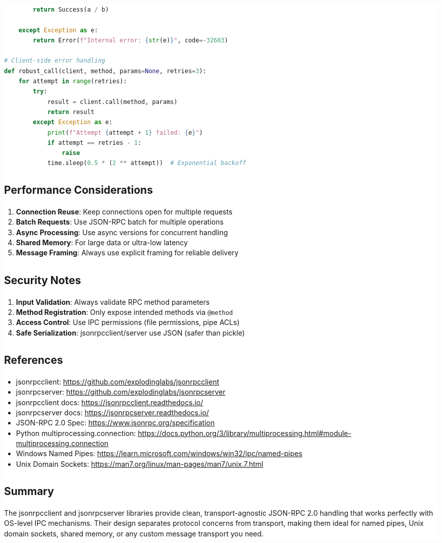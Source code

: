 ```python
        return Success(a / b)
        
    except Exception as e:
        return Error(f"Internal error: {str(e)}", code=-32603)

# Client-side error handling
def robust_call(client, method, params=None, retries=3):
    for attempt in range(retries):
        try:
            result = client.call(method, params)
            return result
        except Exception as e:
            print(f"Attempt {attempt + 1} failed: {e}")
            if attempt == retries - 1:
                raise
            time.sleep(0.5 * (2 ** attempt))  # Exponential backoff
```

## Performance Considerations

1. **Connection Reuse**: Keep connections open for multiple requests
2. **Batch Requests**: Use JSON-RPC batch for multiple operations
3. **Async Processing**: Use async versions for concurrent handling
4. **Shared Memory**: For large data or ultra-low latency
5. **Message Framing**: Always use explicit framing for reliable delivery

## Security Notes

1. **Input Validation**: Always validate RPC method parameters
2. **Method Registration**: Only expose intended methods via `@method`
3. **Access Control**: Use IPC permissions (file permissions, pipe ACLs)
4. **Safe Serialization**: jsonrpcclient/server use JSON (safer than pickle)

## References

- jsonrpcclient: https://github.com/explodinglabs/jsonrpcclient
- jsonrpcserver: https://github.com/explodinglabs/jsonrpcserver
- jsonrpcclient docs: https://jsonrpcclient.readthedocs.io/
- jsonrpcserver docs: https://jsonrpcserver.readthedocs.io/
- JSON-RPC 2.0 Spec: https://www.jsonrpc.org/specification
- Python multiprocessing.connection: https://docs.python.org/3/library/multiprocessing.html#module-multiprocessing.connection
- Windows Named Pipes: https://learn.microsoft.com/windows/win32/ipc/named-pipes
- Unix Domain Sockets: https://man7.org/linux/man-pages/man7/unix.7.html

## Summary

The jsonrpcclient and jsonrpcserver libraries provide clean, transport-agnostic JSON-RPC 2.0 handling that works perfectly with OS-level IPC mechanisms. Their design separates protocol concerns from transport, making them ideal for named pipes, Unix domain sockets, shared memory, or any custom message transport you need.
